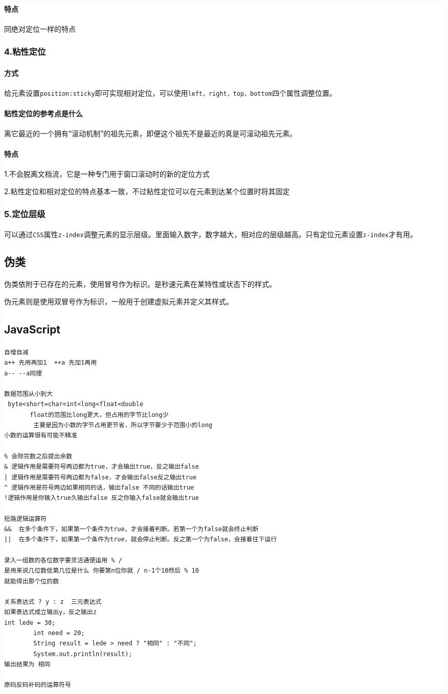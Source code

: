 #### 特点

同绝对定位一样的特点

### 4.粘性定位

#### 方式

给元素设置`position:sticky`即可实现相对定位，可以使用`left，right，top，bottom`四个属性调整位置。

#### 粘性定位的参考点是什么

离它最近的一个拥有“滚动机制”的祖先元素，即便这个祖先不是最近的真是可滚动祖先元素。

#### 特点

1.不会脱离文档流，它是一种专门用于窗口滚动时的新的定位方式

2.粘性定位和相对定位的特点基本一致，不过粘性定位可以在元素到达某个位置时将其固定

### 5.定位层级

可以通过`CSS`属性`z-index`调整元素的显示层级。里面输入数字，数字越大，相对应的层级越高。只有定位元素设置`z-index`才有用。

## 伪类

伪类依附于已存在的元素，使用冒号作为标识。是秒速元素在某特性或状态下的样式。

伪元素则是使用双冒号作为标识，一般用于创建虚拟元素并定义其样式。

## JavaScript

```
自增自减
a++ 先用再加1  ++a 先加1再用
a-- --a同理

数据范围从小到大
 byte<short=char<int<long<float<double
       float的范围比long更大，但占用的字节比long少
        主要是因为小数的字节占用更节省，所以字节要少于范围小的long
小数的运算很有可能不精准

% 会除完数之后提出余数
& 逻辑作用是需要符号两边都为true，才会输出true，反之输出false
| 逻辑作用是需要符号两边都为false，才会输出false反之输出true
^ 逻辑作用是符号两边如果相同的话，输出false 不同的话输出true
!逻辑作用是你输入true久输出false 反之你输入false就会输出true

短路逻辑运算符
&&  在多个条件下，如果第一个条件为true，才会接着判断。若第一个为false就会终止判断
||  在多个条件下，如果第一个条件为true，就会停止判断。反之第一个为false，会接着往下运行

录入一组数的各位数字要灵活通便运用 % /
是用来说几位数低第几位是什么 你要第n位你就 / n-1个10然后 % 10
就能得出那个位的数

关系表达式 ? y : z  三元表达式
如果表达式成立输出y，反之输出z
int lede = 30;
        int need = 20;
        String result = lede > need ? "相同" : "不同";
        System.out.println(result);
输出结果为 相同

原码反码补码的运算符号
```
